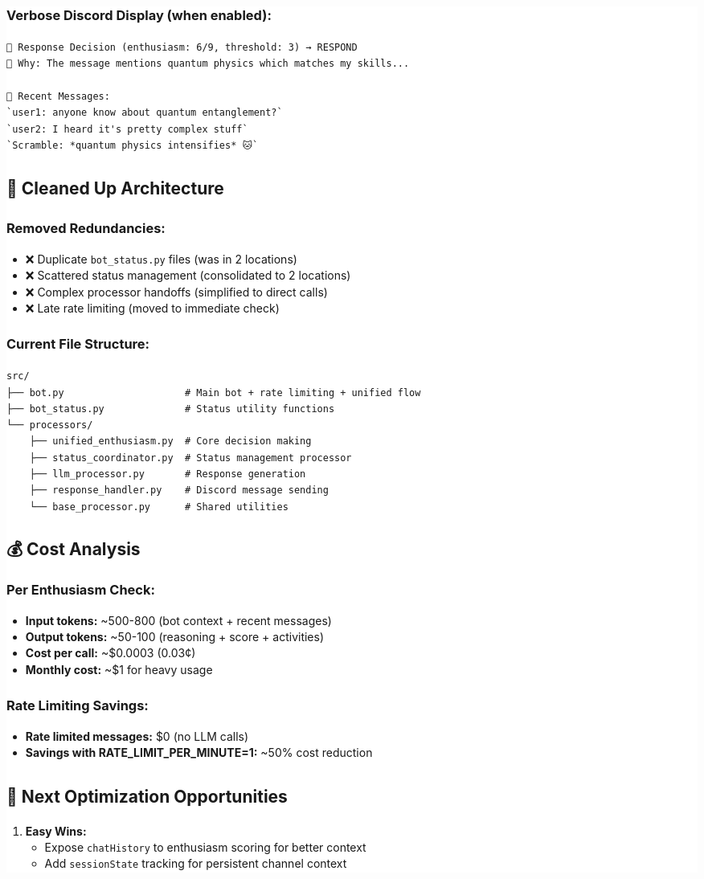 ### **Verbose Discord Display** (when enabled):
```
🤖 Response Decision (enthusiasm: 6/9, threshold: 3) → RESPOND
💭 Why: The message mentions quantum physics which matches my skills...

📝 Recent Messages:
`user1: anyone know about quantum entanglement?`
`user2: I heard it's pretty complex stuff`
`Scramble: *quantum physics intensifies* 🐱`
```

## 🧹 **Cleaned Up Architecture**

### **Removed Redundancies:**
- ❌ Duplicate `bot_status.py` files (was in 2 locations)
- ❌ Scattered status management (consolidated to 2 locations)
- ❌ Complex processor handoffs (simplified to direct calls)
- ❌ Late rate limiting (moved to immediate check)

### **Current File Structure:**
```
src/
├── bot.py                     # Main bot + rate limiting + unified flow
├── bot_status.py              # Status utility functions
└── processors/
    ├── unified_enthusiasm.py  # Core decision making
    ├── status_coordinator.py  # Status management processor
    ├── llm_processor.py       # Response generation
    ├── response_handler.py    # Discord message sending
    └── base_processor.py      # Shared utilities
```

## 💰 **Cost Analysis**

### **Per Enthusiasm Check:**
- **Input tokens:** ~500-800 (bot context + recent messages)
- **Output tokens:** ~50-100 (reasoning + score + activities)  
- **Cost per call:** ~$0.0003 (0.03¢)
- **Monthly cost:** ~$1 for heavy usage

### **Rate Limiting Savings:**
- **Rate limited messages:** $0 (no LLM calls)
- **Savings with RATE_LIMIT_PER_MINUTE=1:** ~50% cost reduction

## 🎯 **Next Optimization Opportunities**

1. **Easy Wins:**
   - Expose `chatHistory` to enthusiasm scoring for better context
   - Add `sessionState` tracking for persistent channel context
